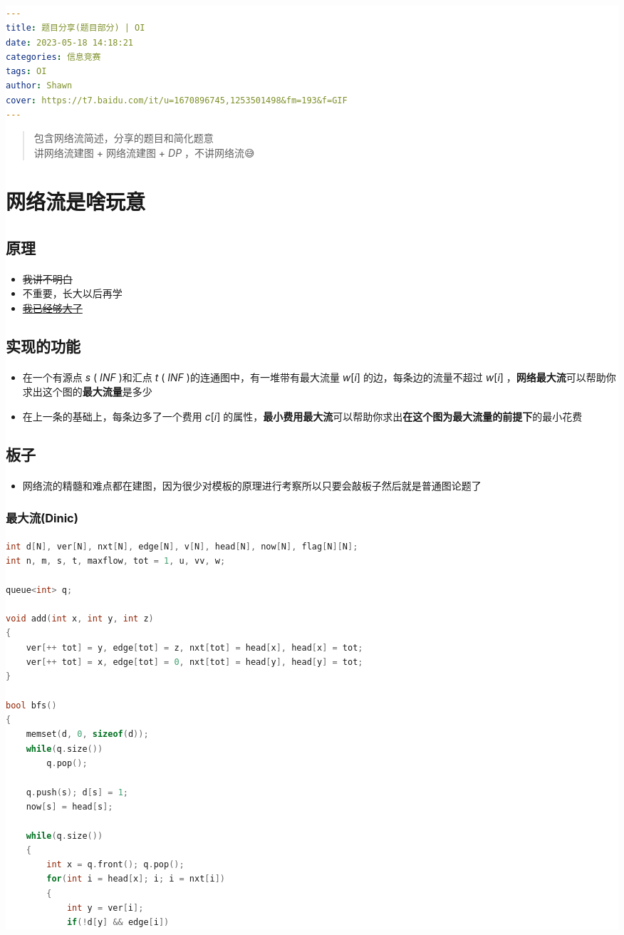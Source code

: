 ```yaml
---
title: 题目分享(题目部分) | OI
date: 2023-05-18 14:18:21
categories: 信息竞赛
tags: OI
author: Shawn
cover: https://t7.baidu.com/it/u=1670896745,1253501498&fm=193&f=GIF
---
```


>包含网络流简述，分享的题目和简化题意\
    讲网络流建图 + 网络流建图 + $DP$ ，不讲网络流😅

# 网络流是啥玩意

## 原理

+ ~~我讲不明白~~
+ 不重要，长大以后再学
+ ~~[我已经够大了](https://oi.wiki/graph/flow/)~~

## 实现的功能

+ 在一个有源点 $s$ ( $INF$ )和汇点 $t$ ( $INF$ )的连通图中，有一堆带有最大流量 $w[i]$ 的边，每条边的流量不超过 $w[i]$ ，**网络最大流**可以帮助你求出这个图的**最大流量**是多少

+ 在上一条的基础上，每条边多了一个费用 $c[i]$ 的属性，**最小费用最大流**可以帮助你求出**在这个图为最大流量的前提下**的最小花费

## 板子

+ 网络流的精髓和难点都在建图，因为很少对模板的原理进行考察所以只要会敲板子然后就是普通图论题了

### 最大流(Dinic)

```c++
int d[N], ver[N], nxt[N], edge[N], v[N], head[N], now[N], flag[N][N];
int n, m, s, t, maxflow, tot = 1, u, vv, w;

queue<int> q;

void add(int x, int y, int z)
{
    ver[++ tot] = y, edge[tot] = z, nxt[tot] = head[x], head[x] = tot;
    ver[++ tot] = x, edge[tot] = 0, nxt[tot] = head[y], head[y] = tot;
}

bool bfs()
{
    memset(d, 0, sizeof(d));
    while(q.size())
        q.pop();
    
    q.push(s); d[s] = 1;
    now[s] = head[s];

    while(q.size())
    {
        int x = q.front(); q.pop();
        for(int i = head[x]; i; i = nxt[i])
        {
            int y = ver[i];
            if(!d[y] && edge[i])
```